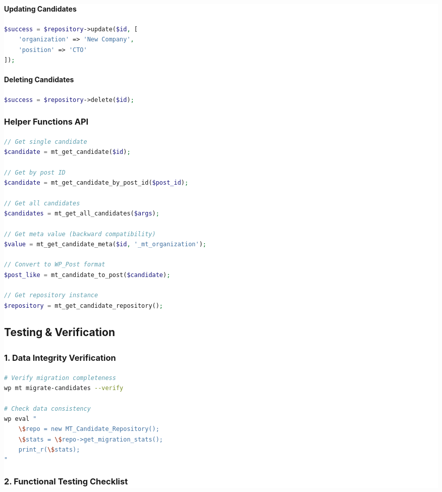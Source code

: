 #### Updating Candidates
```php
$success = $repository->update($id, [
    'organization' => 'New Company',
    'position' => 'CTO'
]);
```

#### Deleting Candidates
```php
$success = $repository->delete($id);
```

### Helper Functions API

```php
// Get single candidate
$candidate = mt_get_candidate($id);

// Get by post ID
$candidate = mt_get_candidate_by_post_id($post_id);

// Get all candidates
$candidates = mt_get_all_candidates($args);

// Get meta value (backward compatibility)
$value = mt_get_candidate_meta($id, '_mt_organization');

// Convert to WP_Post format
$post_like = mt_candidate_to_post($candidate);

// Get repository instance
$repository = mt_get_candidate_repository();
```

## Testing & Verification

### 1. Data Integrity Verification

```bash
# Verify migration completeness
wp mt migrate-candidates --verify

# Check data consistency
wp eval "
    \$repo = new MT_Candidate_Repository();
    \$stats = \$repo->get_migration_stats();
    print_r(\$stats);
"
```

### 2. Functional Testing Checklist
